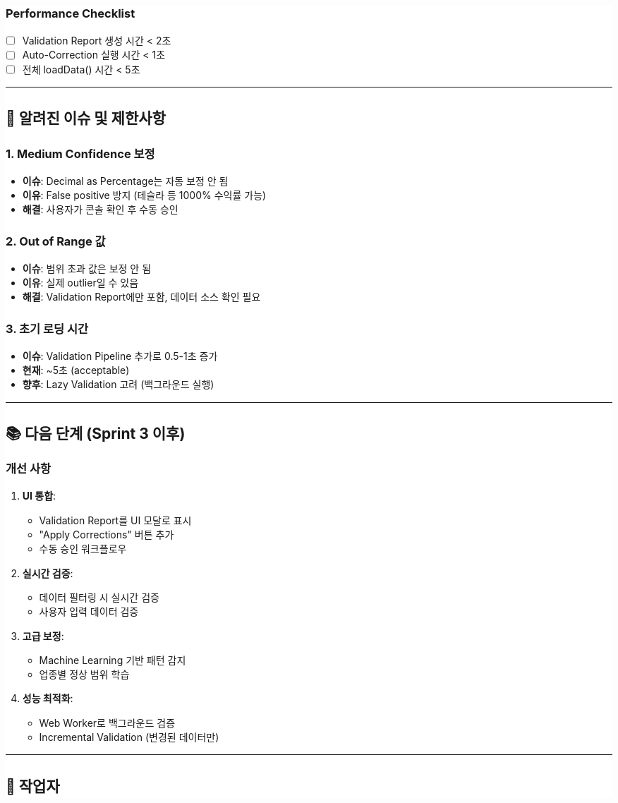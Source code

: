 ### Performance Checklist
- [ ] Validation Report 생성 시간 < 2초
- [ ] Auto-Correction 실행 시간 < 1초
- [ ] 전체 loadData() 시간 < 5초

---

## 🐛 알려진 이슈 및 제한사항

### 1. Medium Confidence 보정
- **이슈**: Decimal as Percentage는 자동 보정 안 됨
- **이유**: False positive 방지 (테슬라 등 1000% 수익률 가능)
- **해결**: 사용자가 콘솔 확인 후 수동 승인

### 2. Out of Range 값
- **이슈**: 범위 초과 값은 보정 안 됨
- **이유**: 실제 outlier일 수 있음
- **해결**: Validation Report에만 포함, 데이터 소스 확인 필요

### 3. 초기 로딩 시간
- **이슈**: Validation Pipeline 추가로 0.5-1초 증가
- **현재**: ~5초 (acceptable)
- **향후**: Lazy Validation 고려 (백그라운드 실행)

---

## 📚 다음 단계 (Sprint 3 이후)

### 개선 사항
1. **UI 통합**:
   - Validation Report를 UI 모달로 표시
   - "Apply Corrections" 버튼 추가
   - 수동 승인 워크플로우

2. **실시간 검증**:
   - 데이터 필터링 시 실시간 검증
   - 사용자 입력 데이터 검증

3. **고급 보정**:
   - Machine Learning 기반 패턴 감지
   - 업종별 정상 범위 학습

4. **성능 최적화**:
   - Web Worker로 백그라운드 검증
   - Incremental Validation (변경된 데이터만)

---

## 👥 작업자
